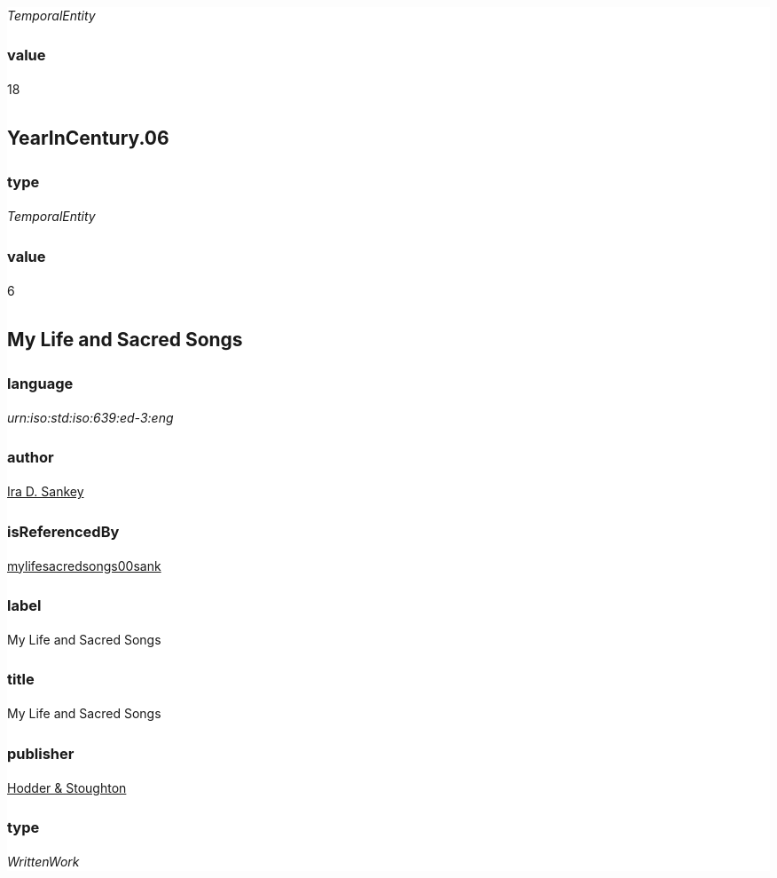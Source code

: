 
*TemporalEntity*

### value


18

## YearInCentury.06

### type


*TemporalEntity*

### value


6

## My Life and Sacred Songs

### language


*urn:iso:std:iso:639:ed-3:eng*

### author


[Ira D. Sankey](#Ira-D.-Sankey)

### isReferencedBy


[mylifesacredsongs00sank](#mylifesacredsongs00sank)

### label


My Life and Sacred Songs

### title


My Life and Sacred Songs

### publisher


[Hodder & Stoughton](#Hodder-&-Stoughton)

### type


*WrittenWork*
